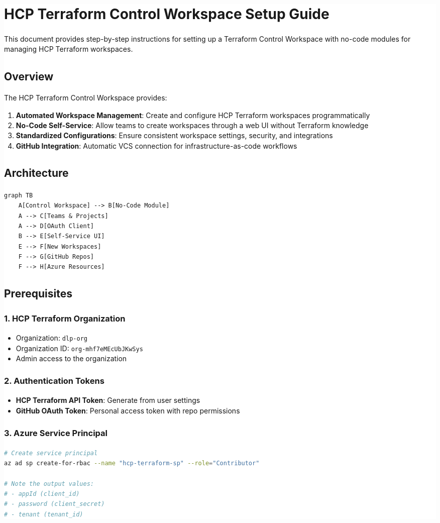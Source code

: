 # HCP Terraform Control Workspace Setup Guide

This document provides step-by-step instructions for setting up a Terraform Control Workspace with no-code modules for managing HCP Terraform workspaces.

## Overview

The HCP Terraform Control Workspace provides:

1. **Automated Workspace Management**: Create and configure HCP Terraform workspaces programmatically
2. **No-Code Self-Service**: Allow teams to create workspaces through a web UI without Terraform knowledge
3. **Standardized Configurations**: Ensure consistent workspace settings, security, and integrations
4. **GitHub Integration**: Automatic VCS connection for infrastructure-as-code workflows

## Architecture

```mermaid
graph TB
    A[Control Workspace] --> B[No-Code Module]
    A --> C[Teams & Projects]
    A --> D[OAuth Client]
    B --> E[Self-Service UI]
    E --> F[New Workspaces]
    F --> G[GitHub Repos]
    F --> H[Azure Resources]
```

## Prerequisites

### 1. HCP Terraform Organization
- Organization: `dlp-org`
- Organization ID: `org-mhf7eMEcUbJKwSys`
- Admin access to the organization

### 2. Authentication Tokens
- **HCP Terraform API Token**: Generate from user settings
- **GitHub OAuth Token**: Personal access token with repo permissions

### 3. Azure Service Principal
```bash
# Create service principal
az ad sp create-for-rbac --name "hcp-terraform-sp" --role="Contributor"

# Note the output values:
# - appId (client_id)
# - password (client_secret)
# - tenant (tenant_id)
```
